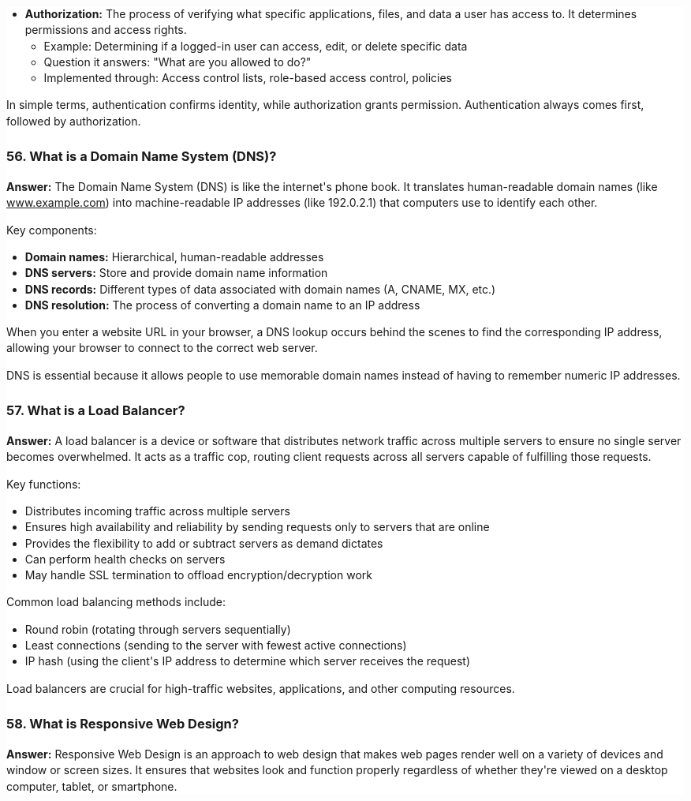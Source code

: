 - **Authorization:** The process of verifying what specific applications, files, and data a user has access to. It determines permissions and access rights.
  - Example: Determining if a logged-in user can access, edit, or delete specific data
  - Question it answers: "What are you allowed to do?"
  - Implemented through: Access control lists, role-based access control, policies

In simple terms, authentication confirms identity, while authorization grants permission. Authentication always comes first, followed by authorization.

### 56. What is a Domain Name System (DNS)?

**Answer:**
The Domain Name System (DNS) is like the internet's phone book. It translates human-readable domain names (like www.example.com) into machine-readable IP addresses (like 192.0.2.1) that computers use to identify each other.

Key components:
- **Domain names:** Hierarchical, human-readable addresses
- **DNS servers:** Store and provide domain name information
- **DNS records:** Different types of data associated with domain names (A, CNAME, MX, etc.)
- **DNS resolution:** The process of converting a domain name to an IP address

When you enter a website URL in your browser, a DNS lookup occurs behind the scenes to find the corresponding IP address, allowing your browser to connect to the correct web server.

DNS is essential because it allows people to use memorable domain names instead of having to remember numeric IP addresses.

### 57. What is a Load Balancer?

**Answer:**
A load balancer is a device or software that distributes network traffic across multiple servers to ensure no single server becomes overwhelmed. It acts as a traffic cop, routing client requests across all servers capable of fulfilling those requests.

Key functions:
- Distributes incoming traffic across multiple servers
- Ensures high availability and reliability by sending requests only to servers that are online
- Provides the flexibility to add or subtract servers as demand dictates
- Can perform health checks on servers
- May handle SSL termination to offload encryption/decryption work

Common load balancing methods include:
- Round robin (rotating through servers sequentially)
- Least connections (sending to the server with fewest active connections)
- IP hash (using the client's IP address to determine which server receives the request)

Load balancers are crucial for high-traffic websites, applications, and other computing resources.

### 58. What is Responsive Web Design?

**Answer:**
Responsive Web Design is an approach to web design that makes web pages render well on a variety of devices and window or screen sizes. It ensures that websites look and function properly regardless of whether they're viewed on a desktop computer, tablet, or smartphone.
